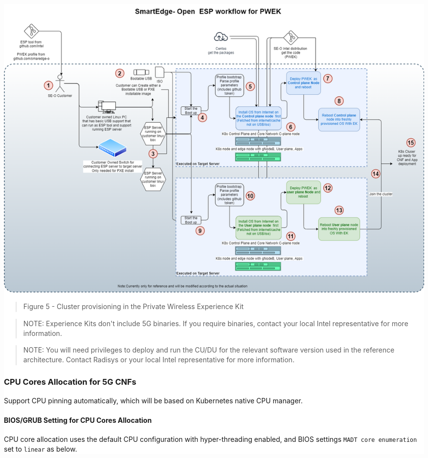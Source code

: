 ![Private Wireless Experience Kit Provisioning](images/pwek/esp_for_pwek.png)

> Figure 5 - Cluster provisioning in the Private Wireless Experience Kit

> NOTE: Experience Kits don't include 5G binaries. If you require binaries, contact your local Intel representative for more information.

> NOTE: You will need privileges to deploy and run the CU/DU for the relevant software version used in the reference architecture. Contact Radisys or your local Intel representative for more information.

### CPU Cores Allocation for 5G CNFs

Support CPU pinning automatically, which will be based on Kubernetes native CPU manager.

#### BIOS/GRUB Setting for CPU Cores Allocation

CPU core allocation uses the default CPU configuration with hyper-threading enabled, and BIOS settings `MADT core enumeration` set to `linear` as below.

